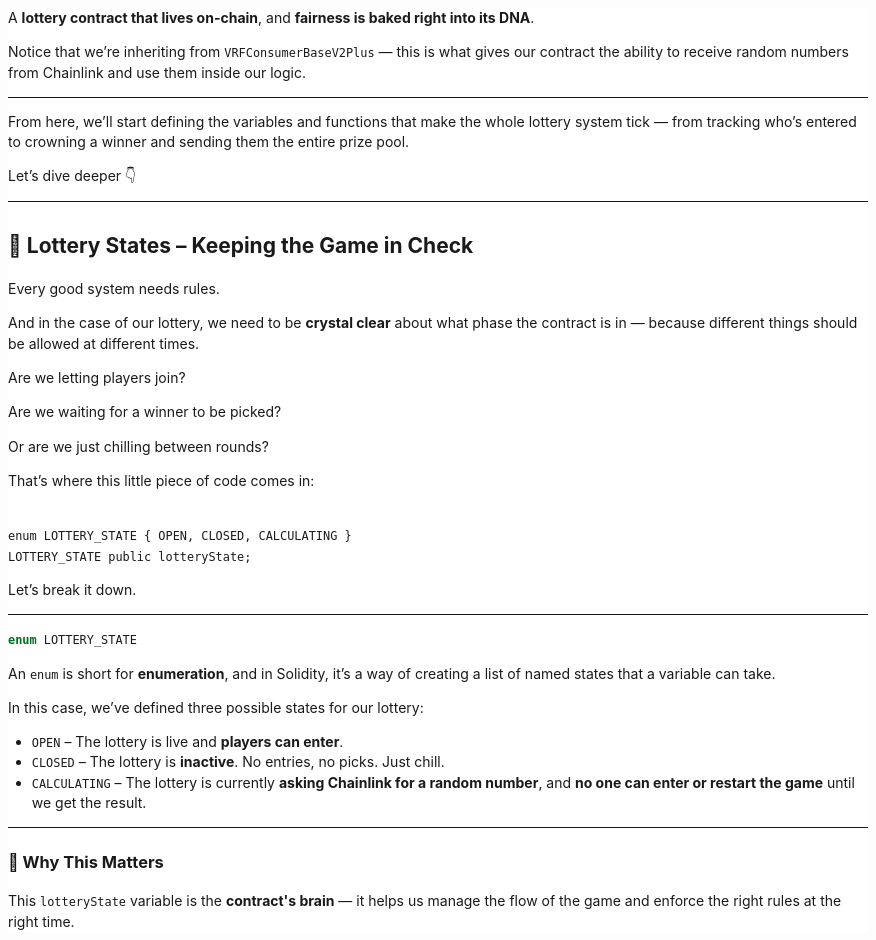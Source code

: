 A **lottery contract that lives on-chain**, and **fairness is baked right into its DNA**.

Notice that we’re inheriting from `VRFConsumerBaseV2Plus` — this is what gives our contract the ability to receive random numbers from Chainlink and use them inside our logic.

---

From here, we’ll start defining the variables and functions that make the whole lottery system tick — from tracking who’s entered to crowning a winner and sending them the entire prize pool.

Let’s dive deeper 👇

---

## 🧠 Lottery States – Keeping the Game in Check

Every good system needs rules.

And in the case of our lottery, we need to be **crystal clear** about what phase the contract is in — because different things should be allowed at different times.

Are we letting players join?

Are we waiting for a winner to be picked?

Or are we just chilling between rounds?

That’s where this little piece of code comes in:

```solidity
  
enum LOTTERY_STATE { OPEN, CLOSED, CALCULATING }
LOTTERY_STATE public lotteryState;

```

Let’s break it down.

---

```jsx
enum LOTTERY_STATE
```

An `enum` is short for **enumeration**, and in Solidity, it’s a way of creating a list of named states that a variable can take.

In this case, we’ve defined three possible states for our lottery:

- `OPEN` – The lottery is live and **players can enter**.
- `CLOSED` – The lottery is **inactive**. No entries, no picks. Just chill.
- `CALCULATING` – The lottery is currently **asking Chainlink for a random number**, and **no one can enter or restart the game** until we get the result.

---

### 📍 Why This Matters

This `lotteryState` variable is the **contract's brain** — it helps us manage the flow of the game and enforce the right rules at the right time.
